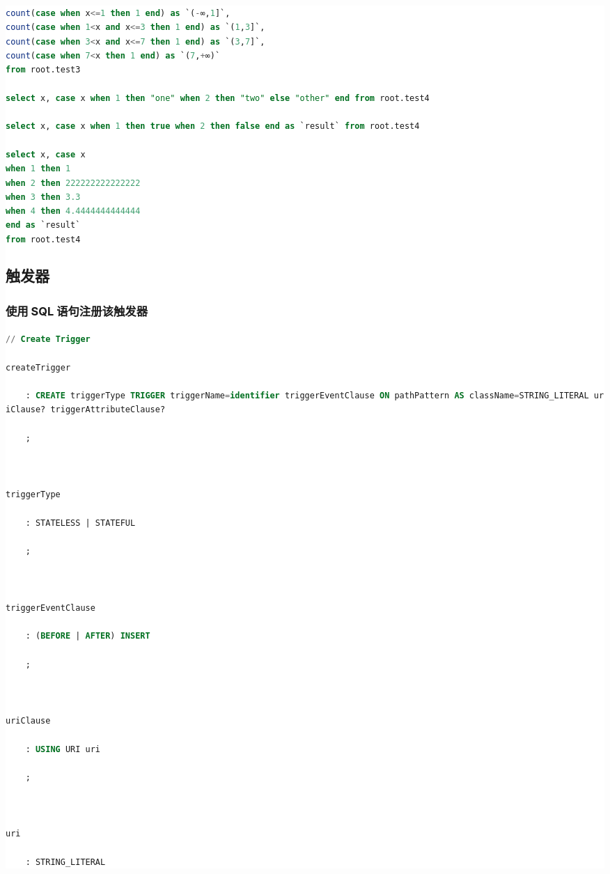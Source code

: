 ```sql
count(case when x<=1 then 1 end) as `(-∞,1]`,
count(case when 1<x and x<=3 then 1 end) as `(1,3]`,
count(case when 3<x and x<=7 then 1 end) as `(3,7]`,
count(case when 7<x then 1 end) as `(7,+∞)`
from root.test3

select x, case x when 1 then "one" when 2 then "two" else "other" end from root.test4

select x, case x when 1 then true when 2 then false end as `result` from root.test4

select x, case x
when 1 then 1
when 2 then 222222222222222
when 3 then 3.3
when 4 then 4.4444444444444
end as `result`
from root.test4
```

## 触发器

### 使用 SQL 语句注册该触发器
```sql
// Create Trigger

createTrigger

​    : CREATE triggerType TRIGGER triggerName=identifier triggerEventClause ON pathPattern AS className=STRING_LITERAL uriClause? triggerAttributeClause?

​    ;



triggerType

​    : STATELESS | STATEFUL

​    ;



triggerEventClause

​    : (BEFORE | AFTER) INSERT

​    ;



uriClause

​    : USING URI uri

​    ;



uri

​    : STRING_LITERAL

```